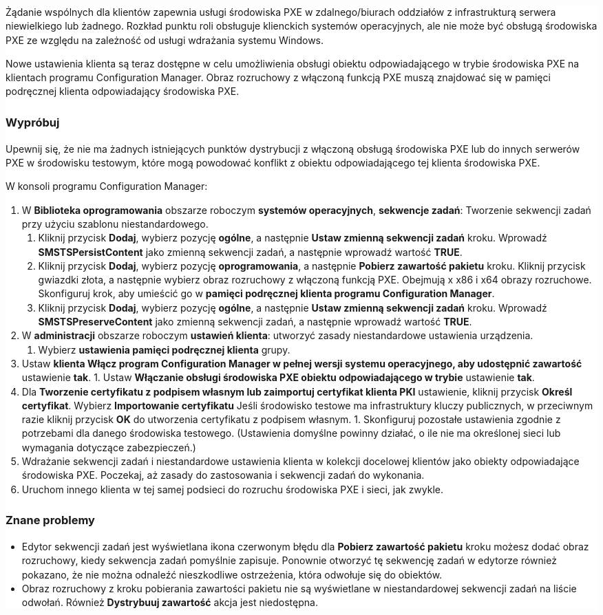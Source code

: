 Żądanie wspólnych dla klientów zapewnia usługi środowiska PXE w zdalnego/biurach oddziałów z infrastrukturą serwera niewielkiego lub żadnego. Rozkład punktu roli obsługuje klienckich systemów operacyjnych, ale nie może być obsługą środowiska PXE ze względu na zależność od usługi wdrażania systemu Windows.

Nowe ustawienia klienta są teraz dostępne w celu umożliwienia obsługi obiektu odpowiadającego w trybie środowiska PXE na klientach programu Configuration Manager. Obraz rozruchowy z włączoną funkcją PXE muszą znajdować się w pamięci podręcznej klienta odpowiadający środowiska PXE.

### <a name="try-it-out"></a>Wypróbuj
Upewnij się, że nie ma żadnych istniejących punktów dystrybucji z włączoną obsługą środowiska PXE lub do innych serwerów PXE w środowisku testowym, które mogą powodować konflikt z obiektu odpowiadającego tej klienta środowiska PXE.

W konsoli programu Configuration Manager:
 1. W **Biblioteka oprogramowania** obszarze roboczym **systemów operacyjnych**, **sekwencje zadań**: Tworzenie sekwencji zadań przy użyciu szablonu niestandardowego.
    1. Kliknij przycisk **Dodaj**, wybierz pozycję **ogólne**, a następnie **Ustaw zmienną sekwencji zadań** kroku. Wprowadź **SMSTSPersistContent** jako zmienną sekwencji zadań, a następnie wprowadź wartość **TRUE**.
    1. Kliknij przycisk **Dodaj**, wybierz pozycję **oprogramowania**, a następnie **Pobierz zawartość pakietu** kroku. Kliknij przycisk gwiazdki złota, a następnie wybierz obraz rozruchowy z włączoną funkcją PXE. Obejmują x x86 i x64 obrazy rozruchowe. Skonfiguruj krok, aby umieścić go w **pamięci podręcznej klienta programu Configuration Manager**.
    1. Kliknij przycisk **Dodaj**, wybierz pozycję **ogólne**, a następnie **Ustaw zmienną sekwencji zadań** kroku. Wprowadź **SMSTSPreserveContent** jako zmienną sekwencji zadań, a następnie wprowadź wartość **TRUE**.
 2. W **administracji** obszarze roboczym **ustawień klienta**: utworzyć zasady niestandardowe ustawienia urządzenia.
    1. Wybierz **ustawienia pamięci podręcznej klienta** grupy.
  1. Ustaw **klienta Włącz program Configuration Manager w pełnej wersji systemu operacyjnego, aby udostępnić zawartość** ustawienie **tak**.
    1. Ustaw **Włączanie obsługi środowiska PXE obiektu odpowiadającego w trybie** ustawienie **tak**.
  1. Dla **Tworzenie certyfikatu z podpisem własnym lub zaimportuj certyfikat klienta PKI** ustawienie, kliknij przycisk **Określ certyfikat**. Wybierz **Importowanie certyfikatu** Jeśli środowisko testowe ma infrastruktury kluczy publicznych, w przeciwnym razie kliknij przycisk **OK** do utworzenia certyfikatu z podpisem własnym. 
    1. Skonfiguruj pozostałe ustawienia zgodnie z potrzebami dla danego środowiska testowego. (Ustawienia domyślne powinny działać, o ile nie ma określonej sieci lub wymagania dotyczące zabezpieczeń.)
 3. Wdrażanie sekwencji zadań i niestandardowe ustawienia klienta w kolekcji docelowej klientów jako obiekty odpowiadające środowiska PXE. Poczekaj, aż zasady do zastosowania i sekwencji zadań do wykonania.
 4. Uruchom innego klienta w tej samej podsieci do rozruchu środowiska PXE i sieci, jak zwykle.

### <a name="known-issues"></a>Znane problemy
 - Edytor sekwencji zadań jest wyświetlana ikona czerwonym błędu dla **Pobierz zawartość pakietu** kroku możesz dodać obraz rozruchowy, kiedy sekwencja zadań pomyślnie zapisuje. Ponownie otworzyć tę sekwencję zadań w edytorze również pokazano, że nie można odnaleźć nieszkodliwe ostrzeżenia, która odwołuje się do obiektów. 
 - Obraz rozruchowy z kroku pobierania zawartości pakietu nie są wyświetlane w niestandardowej sekwencji zadań na liście odwołań. Również **Dystrybuuj zawartość** akcja jest niedostępna. 
